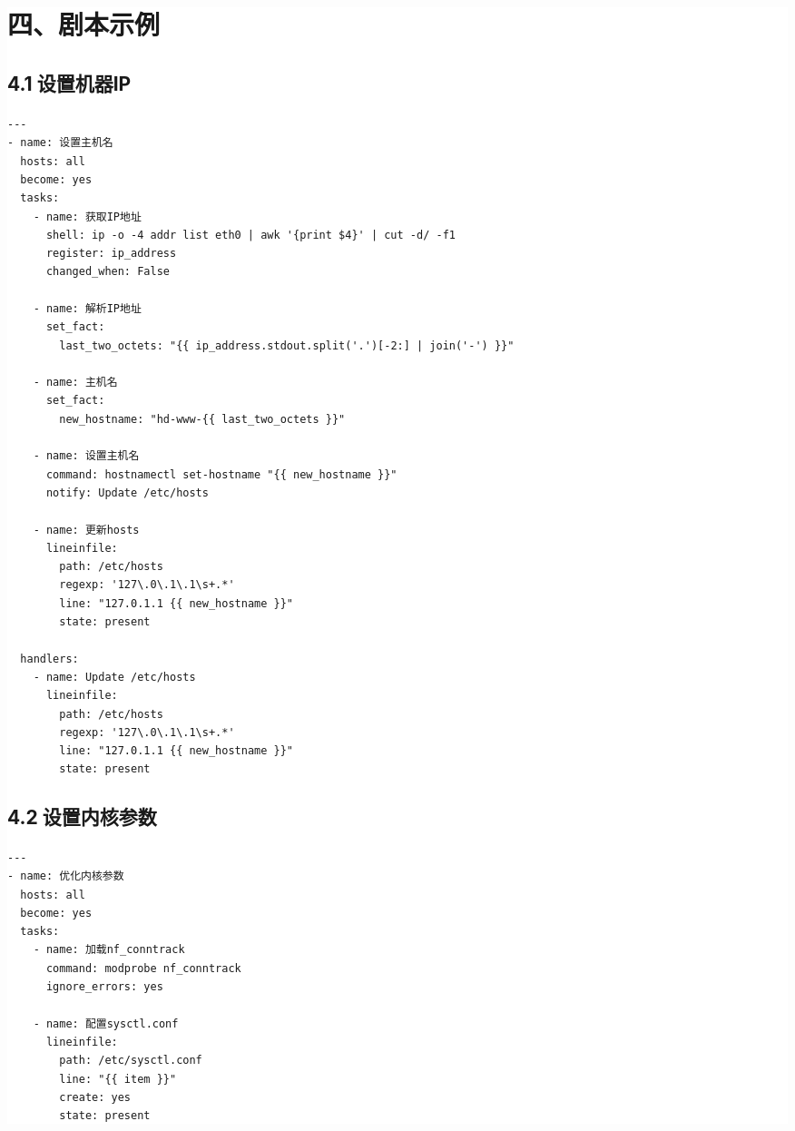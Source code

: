 
# 四、剧本示例

## 4.1 设置机器IP

```
---
- name: 设置主机名
  hosts: all
  become: yes
  tasks:
    - name: 获取IP地址
      shell: ip -o -4 addr list eth0 | awk '{print $4}' | cut -d/ -f1
      register: ip_address
      changed_when: False

    - name: 解析IP地址
      set_fact:
        last_two_octets: "{{ ip_address.stdout.split('.')[-2:] | join('-') }}"

    - name: 主机名
      set_fact:
        new_hostname: "hd-www-{{ last_two_octets }}"

    - name: 设置主机名
      command: hostnamectl set-hostname "{{ new_hostname }}"
      notify: Update /etc/hosts

    - name: 更新hosts
      lineinfile:
        path: /etc/hosts
        regexp: '127\.0\.1\.1\s+.*'
        line: "127.0.1.1 {{ new_hostname }}"
        state: present

  handlers:
    - name: Update /etc/hosts
      lineinfile:
        path: /etc/hosts
        regexp: '127\.0\.1\.1\s+.*'
        line: "127.0.1.1 {{ new_hostname }}"
        state: present

```

## 4.2 设置内核参数

```
---
- name: 优化内核参数
  hosts: all
  become: yes
  tasks:
    - name: 加载nf_conntrack
      command: modprobe nf_conntrack
      ignore_errors: yes

    - name: 配置sysctl.conf
      lineinfile:
        path: /etc/sysctl.conf
        line: "{{ item }}"
        create: yes
        state: present
```
